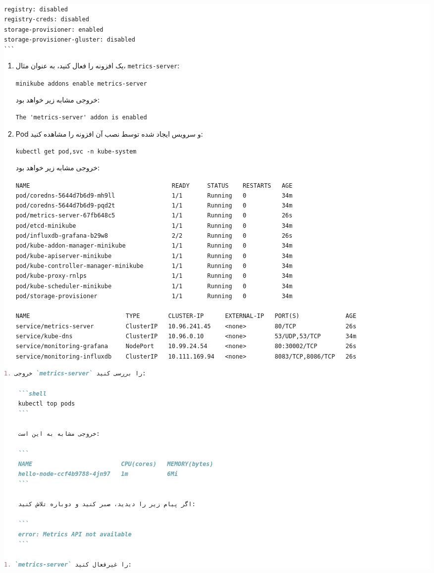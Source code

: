     registry: disabled
    registry-creds: disabled
    storage-provisioner: enabled
    storage-provisioner-gluster: disabled
    ```

1. یک افزونه را فعال کنید، به عنوان مثال، `metrics-server`:

    ```shell
    minikube addons enable metrics-server
    ```

    خروجی مشابه زیر خواهد بود:

    ```
    The 'metrics-server' addon is enabled
    ```

1. Pod و سرویس ایجاد شده توسط نصب آن افزونه را مشاهده کنید:

    ```shell
    kubectl get pod,svc -n kube-system
    ```

    خروجی مشابه زیر خواهد بود:

    ```
    NAME                                        READY     STATUS    RESTARTS   AGE
    pod/coredns-5644d7b6d9-mh9ll                1/1       Running   0          34m
    pod/coredns-5644d7b6d9-pqd2t                1/1       Running   0          34m
    pod/metrics-server-67fb648c5                1/1       Running   0          26s
    pod/etcd-minikube                           1/1       Running   0          34m
    pod/influxdb-grafana-b29w8                  2/2       Running   0          26s
    pod/kube-addon-manager-minikube             1/1       Running   0          34m
    pod/kube-apiserver-minikube                 1/1       Running   0          34m
    pod/kube-controller-manager-minikube        1/1       Running   0          34m
    pod/kube-proxy-rnlps                        1/1       Running   0          34m
    pod/kube-scheduler-minikube                 1/1       Running   0          34m
    pod/storage-provisioner                     1/1       Running   0          34m

    NAME                           TYPE        CLUSTER-IP      EXTERNAL-IP   PORT(S)             AGE
    service/metrics-server         ClusterIP   10.96.241.45    <none>        80/TCP              26s
    service/kube-dns               ClusterIP   10.96.0.10      <none>        53/UDP,53/TCP       34m
    service/monitoring-grafana     NodePort    10.99.24.54     <none>        80:30002/TCP        26s
    service/monitoring-influxdb    ClusterIP   10.111.169.94   <none>        8083/TCP,8086/TCP   26s
    ```

```markdown
1. خروجی `metrics-server` را بررسی کنید:

    ```shell
    kubectl top pods
    ```

    خروجی مشابه به این است:

    ```
    NAME                         CPU(cores)   MEMORY(bytes)
    hello-node-ccf4b9788-4jn97   1m           6Mi
    ```

    اگر پیام زیر را دیدید، صبر کنید و دوباره تلاش کنید:

    ```
    error: Metrics API not available
    ```

1. `metrics-server` را غیرفعال کنید:
```